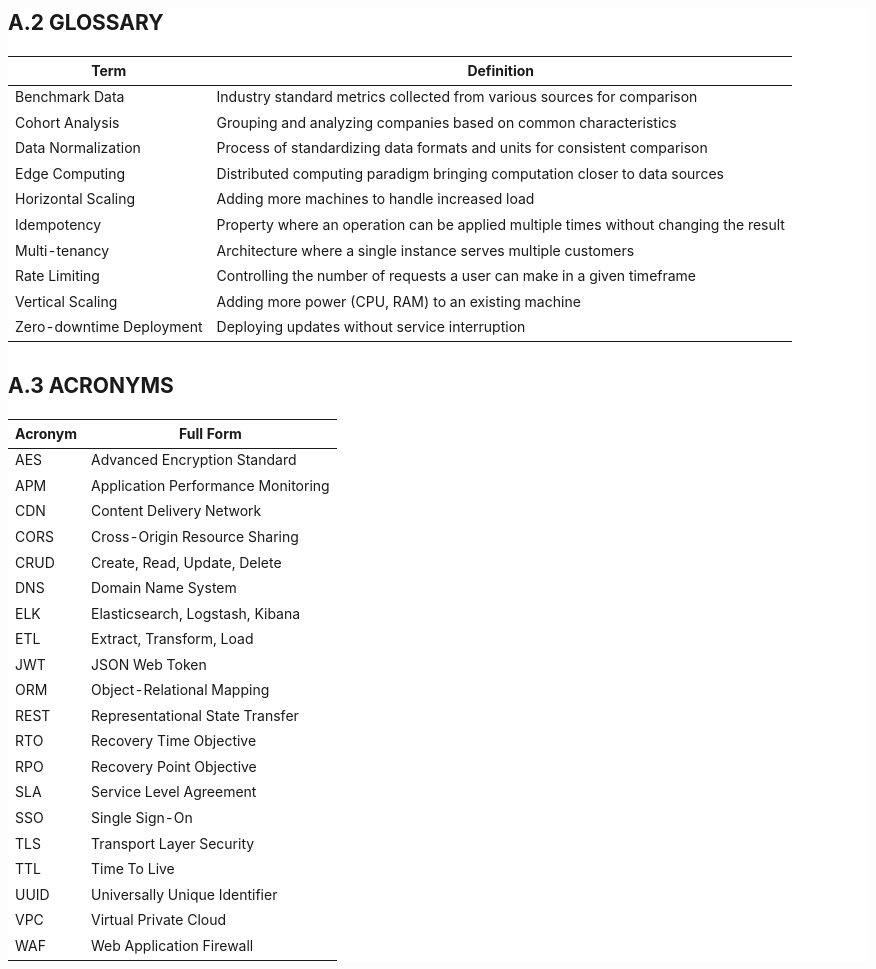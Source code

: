 ## A.2 GLOSSARY

| Term | Definition |
|------|------------|
| Benchmark Data | Industry standard metrics collected from various sources for comparison |
| Cohort Analysis | Grouping and analyzing companies based on common characteristics |
| Data Normalization | Process of standardizing data formats and units for consistent comparison |
| Edge Computing | Distributed computing paradigm bringing computation closer to data sources |
| Horizontal Scaling | Adding more machines to handle increased load |
| Idempotency | Property where an operation can be applied multiple times without changing the result |
| Multi-tenancy | Architecture where a single instance serves multiple customers |
| Rate Limiting | Controlling the number of requests a user can make in a given timeframe |
| Vertical Scaling | Adding more power (CPU, RAM) to an existing machine |
| Zero-downtime Deployment | Deploying updates without service interruption |

## A.3 ACRONYMS

| Acronym | Full Form |
|---------|-----------|
| AES | Advanced Encryption Standard |
| APM | Application Performance Monitoring |
| CDN | Content Delivery Network |
| CORS | Cross-Origin Resource Sharing |
| CRUD | Create, Read, Update, Delete |
| DNS | Domain Name System |
| ELK | Elasticsearch, Logstash, Kibana |
| ETL | Extract, Transform, Load |
| JWT | JSON Web Token |
| ORM | Object-Relational Mapping |
| REST | Representational State Transfer |
| RTO | Recovery Time Objective |
| RPO | Recovery Point Objective |
| SLA | Service Level Agreement |
| SSO | Single Sign-On |
| TLS | Transport Layer Security |
| TTL | Time To Live |
| UUID | Universally Unique Identifier |
| VPC | Virtual Private Cloud |
| WAF | Web Application Firewall |
